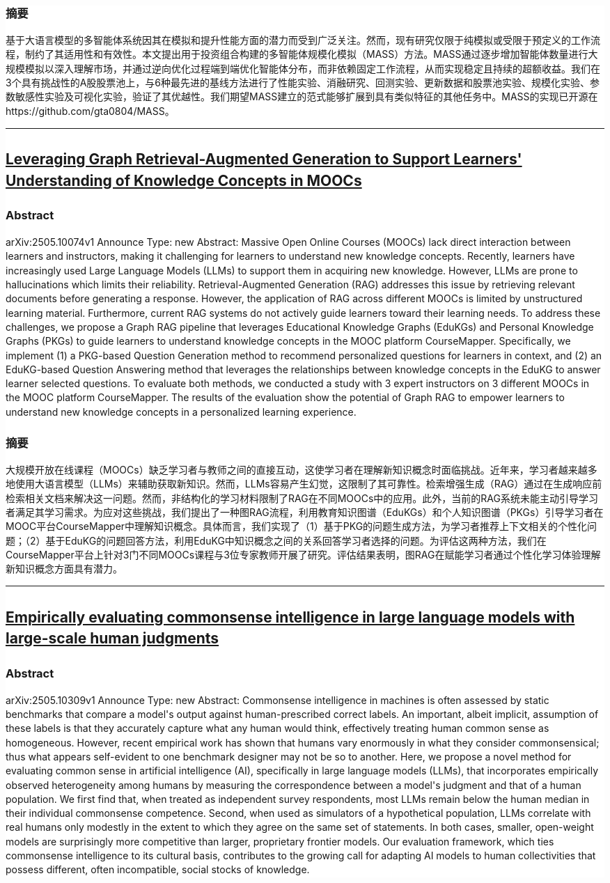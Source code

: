 ### 摘要
基于大语言模型的多智能体系统因其在模拟和提升性能方面的潜力而受到广泛关注。然而，现有研究仅限于纯模拟或受限于预定义的工作流程，制约了其适用性和有效性。本文提出用于投资组合构建的多智能体规模化模拟（MASS）方法。MASS通过逐步增加智能体数量进行大规模模拟以深入理解市场，并通过逆向优化过程端到端优化智能体分布，而非依赖固定工作流程，从而实现稳定且持续的超额收益。我们在3个具有挑战性的A股股票池上，与6种最先进的基线方法进行了性能实验、消融研究、回测实验、更新数据和股票池实验、规模化实验、参数敏感性实验及可视化实验，验证了其优越性。我们期望MASS建立的范式能够扩展到具有类似特征的其他任务中。MASS的实现已开源在https://github.com/gta0804/MASS。

---

## [Leveraging Graph Retrieval-Augmented Generation to Support Learners' Understanding of Knowledge Concepts in MOOCs](https://arxiv.org/abs/2505.10074)

### Abstract
arXiv:2505.10074v1 Announce Type: new 
Abstract: Massive Open Online Courses (MOOCs) lack direct interaction between learners and instructors, making it challenging for learners to understand new knowledge concepts. Recently, learners have increasingly used Large Language Models (LLMs) to support them in acquiring new knowledge. However, LLMs are prone to hallucinations which limits their reliability. Retrieval-Augmented Generation (RAG) addresses this issue by retrieving relevant documents before generating a response. However, the application of RAG across different MOOCs is limited by unstructured learning material. Furthermore, current RAG systems do not actively guide learners toward their learning needs. To address these challenges, we propose a Graph RAG pipeline that leverages Educational Knowledge Graphs (EduKGs) and Personal Knowledge Graphs (PKGs) to guide learners to understand knowledge concepts in the MOOC platform CourseMapper. Specifically, we implement (1) a PKG-based Question Generation method to recommend personalized questions for learners in context, and (2) an EduKG-based Question Answering method that leverages the relationships between knowledge concepts in the EduKG to answer learner selected questions. To evaluate both methods, we conducted a study with 3 expert instructors on 3 different MOOCs in the MOOC platform CourseMapper. The results of the evaluation show the potential of Graph RAG to empower learners to understand new knowledge concepts in a personalized learning experience.

### 摘要
大规模开放在线课程（MOOCs）缺乏学习者与教师之间的直接互动，这使学习者在理解新知识概念时面临挑战。近年来，学习者越来越多地使用大语言模型（LLMs）来辅助获取新知识。然而，LLMs容易产生幻觉，这限制了其可靠性。检索增强生成（RAG）通过在生成响应前检索相关文档来解决这一问题。然而，非结构化的学习材料限制了RAG在不同MOOCs中的应用。此外，当前的RAG系统未能主动引导学习者满足其学习需求。为应对这些挑战，我们提出了一种图RAG流程，利用教育知识图谱（EduKGs）和个人知识图谱（PKGs）引导学习者在MOOC平台CourseMapper中理解知识概念。具体而言，我们实现了（1）基于PKG的问题生成方法，为学习者推荐上下文相关的个性化问题；（2）基于EduKG的问题回答方法，利用EduKG中知识概念之间的关系回答学习者选择的问题。为评估这两种方法，我们在CourseMapper平台上针对3门不同MOOCs课程与3位专家教师开展了研究。评估结果表明，图RAG在赋能学习者通过个性化学习体验理解新知识概念方面具有潜力。

---

## [Empirically evaluating commonsense intelligence in large language models with large-scale human judgments](https://arxiv.org/abs/2505.10309)

### Abstract
arXiv:2505.10309v1 Announce Type: new 
Abstract: Commonsense intelligence in machines is often assessed by static benchmarks that compare a model's output against human-prescribed correct labels. An important, albeit implicit, assumption of these labels is that they accurately capture what any human would think, effectively treating human common sense as homogeneous. However, recent empirical work has shown that humans vary enormously in what they consider commonsensical; thus what appears self-evident to one benchmark designer may not be so to another. Here, we propose a novel method for evaluating common sense in artificial intelligence (AI), specifically in large language models (LLMs), that incorporates empirically observed heterogeneity among humans by measuring the correspondence between a model's judgment and that of a human population. We first find that, when treated as independent survey respondents, most LLMs remain below the human median in their individual commonsense competence. Second, when used as simulators of a hypothetical population, LLMs correlate with real humans only modestly in the extent to which they agree on the same set of statements. In both cases, smaller, open-weight models are surprisingly more competitive than larger, proprietary frontier models. Our evaluation framework, which ties commonsense intelligence to its cultural basis, contributes to the growing call for adapting AI models to human collectivities that possess different, often incompatible, social stocks of knowledge.
